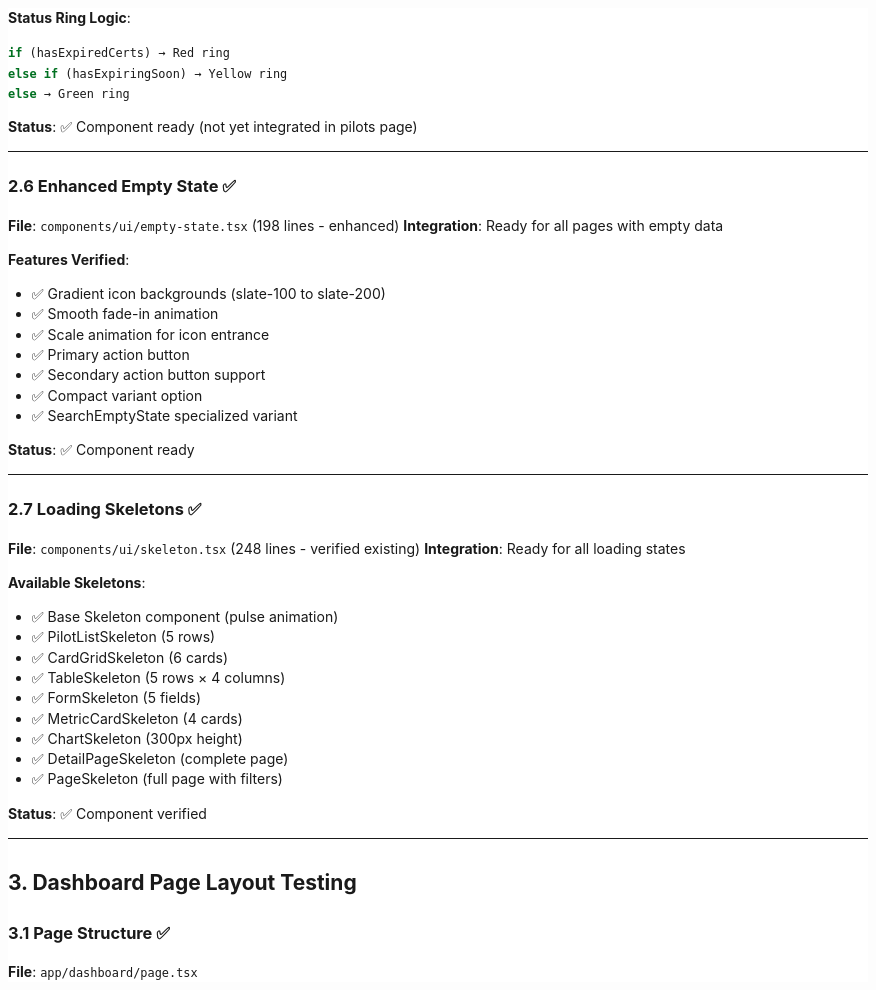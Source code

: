 **Status Ring Logic**:
```typescript
if (hasExpiredCerts) → Red ring
else if (hasExpiringSoon) → Yellow ring
else → Green ring
```

**Status**: ✅ Component ready (not yet integrated in pilots page)

---

### 2.6 Enhanced Empty State ✅

**File**: `components/ui/empty-state.tsx` (198 lines - enhanced)
**Integration**: Ready for all pages with empty data

**Features Verified**:
- ✅ Gradient icon backgrounds (slate-100 to slate-200)
- ✅ Smooth fade-in animation
- ✅ Scale animation for icon entrance
- ✅ Primary action button
- ✅ Secondary action button support
- ✅ Compact variant option
- ✅ SearchEmptyState specialized variant

**Status**: ✅ Component ready

---

### 2.7 Loading Skeletons ✅

**File**: `components/ui/skeleton.tsx` (248 lines - verified existing)
**Integration**: Ready for all loading states

**Available Skeletons**:
- ✅ Base Skeleton component (pulse animation)
- ✅ PilotListSkeleton (5 rows)
- ✅ CardGridSkeleton (6 cards)
- ✅ TableSkeleton (5 rows × 4 columns)
- ✅ FormSkeleton (5 fields)
- ✅ MetricCardSkeleton (4 cards)
- ✅ ChartSkeleton (300px height)
- ✅ DetailPageSkeleton (complete page)
- ✅ PageSkeleton (full page with filters)

**Status**: ✅ Component verified

---

## 3. Dashboard Page Layout Testing

### 3.1 Page Structure ✅

**File**: `app/dashboard/page.tsx`
